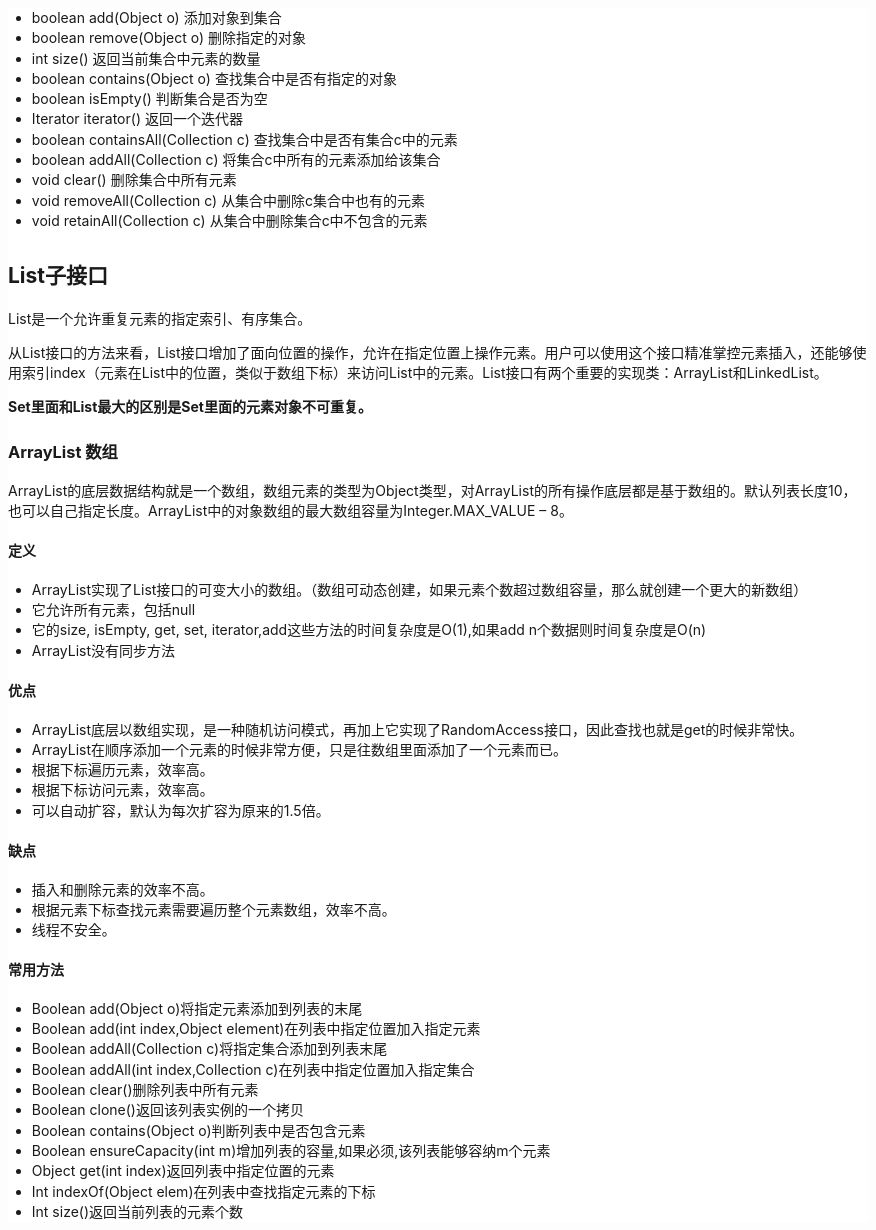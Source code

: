 - boolean add(Object o) 添加对象到集合
- boolean remove(Object o) 删除指定的对象
- int size() 返回当前集合中元素的数量
- boolean contains(Object o) 查找集合中是否有指定的对象
- boolean isEmpty() 判断集合是否为空
- Iterator iterator() 返回一个迭代器
- boolean containsAll(Collection c) 查找集合中是否有集合c中的元素
- boolean addAll(Collection c) 将集合c中所有的元素添加给该集合
- void clear() 删除集合中所有元素
- void removeAll(Collection c) 从集合中删除c集合中也有的元素
- void retainAll(Collection c) 从集合中删除集合c中不包含的元素



## List子接口

List是一个允许重复元素的指定索引、有序集合。

从List接口的方法来看，List接口增加了面向位置的操作，允许在指定位置上操作元素。用户可以使用这个接口精准掌控元素插入，还能够使用索引index（元素在List中的位置，类似于数组下标）来访问List中的元素。List接口有两个重要的实现类：ArrayList和LinkedList。

**Set里面和List最大的区别是Set里面的元素对象不可重复。**

### ArrayList 数组

ArrayList的底层数据结构就是一个数组，数组元素的类型为Object类型，对ArrayList的所有操作底层都是基于数组的。默认列表长度10，也可以自己指定长度。ArrayList中的对象数组的最大数组容量为Integer.MAX_VALUE – 8。

#### 定义

- ArrayList实现了List接口的可变大小的数组。（数组可动态创建，如果元素个数超过数组容量，那么就创建一个更大的新数组）
- 它允许所有元素，包括null
- 它的size, isEmpty, get, set, iterator,add这些方法的时间复杂度是O(1),如果add n个数据则时间复杂度是O(n)
- ArrayList没有同步方法

#### 优点

- ArrayList底层以数组实现，是一种随机访问模式，再加上它实现了RandomAccess接口，因此查找也就是get的时候非常快。
- ArrayList在顺序添加一个元素的时候非常方便，只是往数组里面添加了一个元素而已。
- 根据下标遍历元素，效率高。
- 根据下标访问元素，效率高。
- 可以自动扩容，默认为每次扩容为原来的1.5倍。

#### 缺点

- 插入和删除元素的效率不高。
- 根据元素下标查找元素需要遍历整个元素数组，效率不高。
- 线程不安全。

#### 常用方法

- Boolean add(Object o)将指定元素添加到列表的末尾
- Boolean add(int index,Object element)在列表中指定位置加入指定元素
- Boolean addAll(Collection c)将指定集合添加到列表末尾
- Boolean addAll(int index,Collection c)在列表中指定位置加入指定集合
- Boolean clear()删除列表中所有元素
- Boolean clone()返回该列表实例的一个拷贝
- Boolean contains(Object o)判断列表中是否包含元素
- Boolean ensureCapacity(int m)增加列表的容量,如果必须,该列表能够容纳m个元素
- Object get(int index)返回列表中指定位置的元素
- Int indexOf(Object elem)在列表中查找指定元素的下标
- Int size()返回当前列表的元素个数
